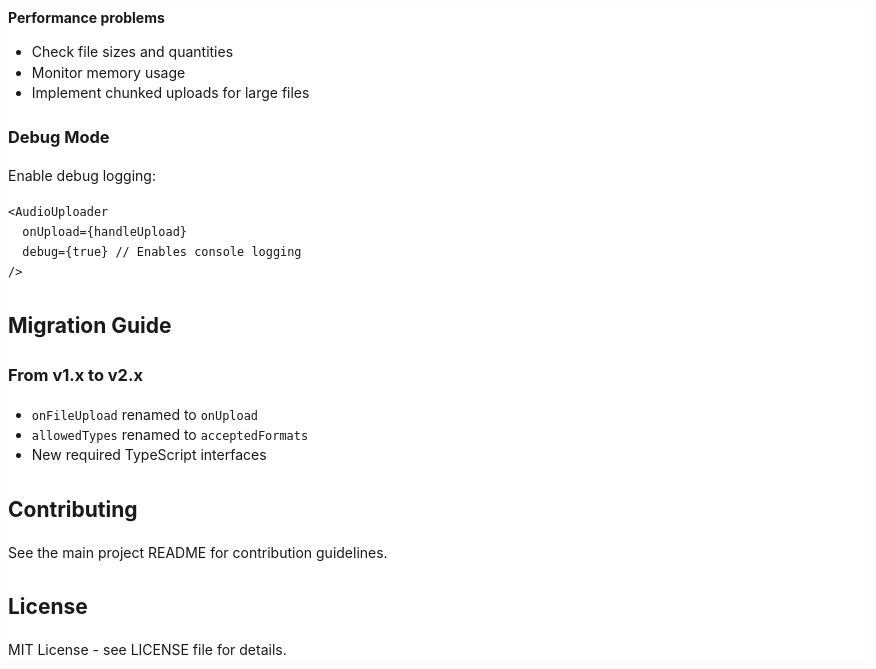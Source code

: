 **Performance problems**
- Check file sizes and quantities
- Monitor memory usage
- Implement chunked uploads for large files

### Debug Mode

Enable debug logging:

```tsx
<AudioUploader
  onUpload={handleUpload}
  debug={true} // Enables console logging
/>
```

## Migration Guide

### From v1.x to v2.x

- `onFileUpload` renamed to `onUpload`
- `allowedTypes` renamed to `acceptedFormats`
- New required TypeScript interfaces

## Contributing

See the main project README for contribution guidelines.

## License

MIT License - see LICENSE file for details.